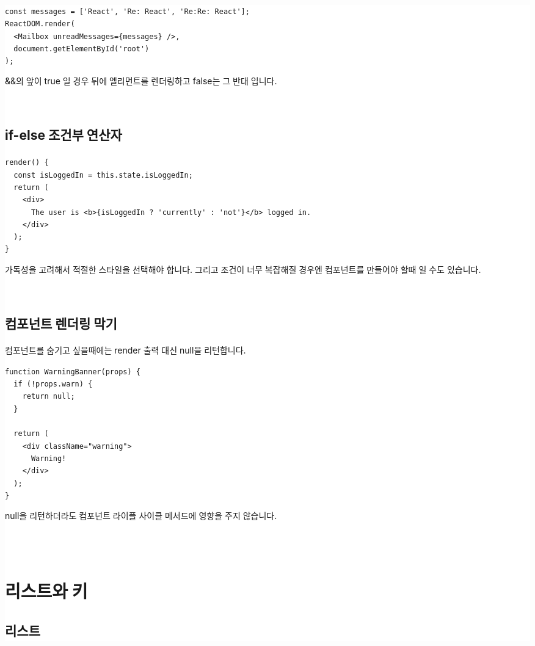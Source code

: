 ```react
const messages = ['React', 'Re: React', 'Re:Re: React'];
ReactDOM.render(
  <Mailbox unreadMessages={messages} />,
  document.getElementById('root')
);
```

&&의 앞이 true 일 경우 뒤에 엘리먼트를 렌더링하고 false는 그 반대 입니다.

<br>

## if-else 조건부 연산자

```react
render() {
  const isLoggedIn = this.state.isLoggedIn;
  return (
    <div>
      The user is <b>{isLoggedIn ? 'currently' : 'not'}</b> logged in.
    </div>
  );
}
```

가독성을 고려해서 적절한 스타일을 선택해야 합니다. 그리고 조건이 너무 복잡해질 경우엔 컴포넌트를 만들어야 할때 일 수도 있습니다.

<br>

## 컴포넌트 렌더링 막기

컴포넌트를 숨기고 싶을때에는 render 출력 대신 null을 리턴합니다.

```react
function WarningBanner(props) {
  if (!props.warn) {
    return null;
  }

  return (
    <div className="warning">
      Warning!
    </div>
  );
}
```

null을 리턴하더라도 컴포넌트 라이플 사이클 메서드에 영향을 주지 않습니다. 

<br><br>

# 리스트와 키

## 리스트
